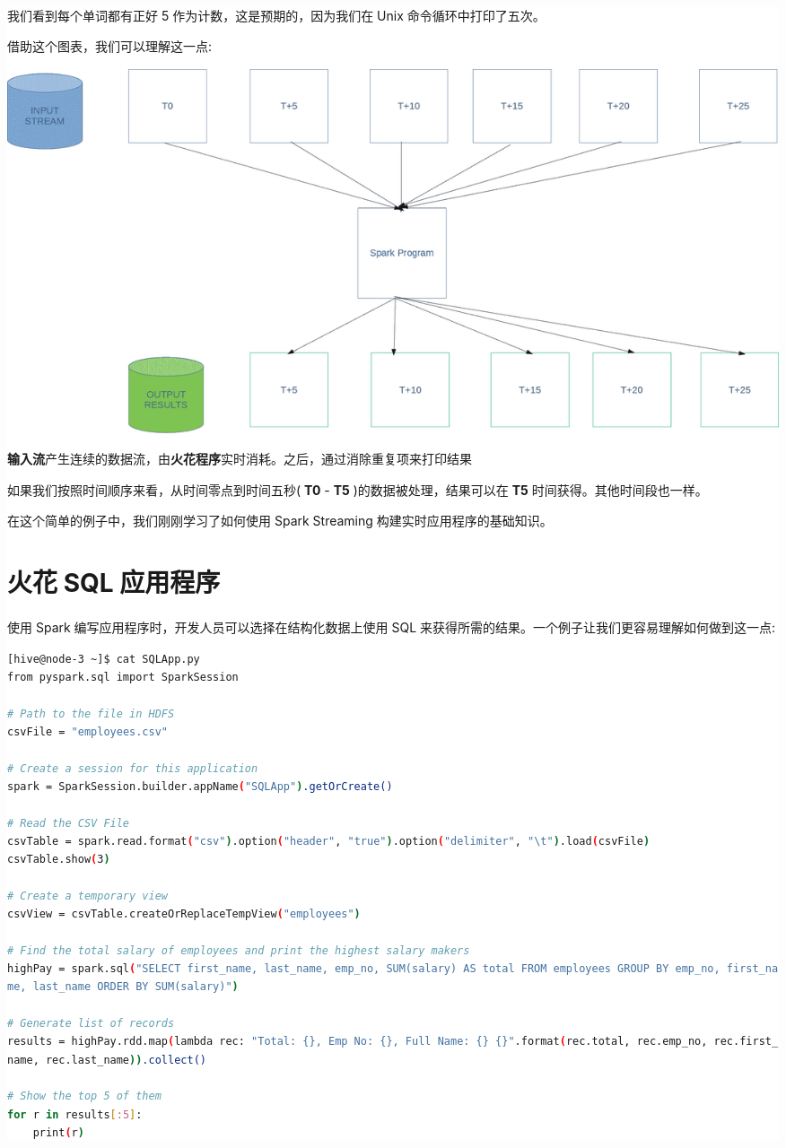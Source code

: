 我们看到每个单词都有正好 5 作为计数，这是预期的，因为我们在 Unix 命令循环中打印了五次。

借助这个图表，我们可以理解这一点:

![](img/39f75dd6-29a5-4c8e-96cb-ad8fe707d20d.png)

**输入流**产生连续的数据流，由**火花程序**实时消耗。之后，通过消除重复项来打印结果

如果我们按照时间顺序来看，从时间零点到时间五秒( **T0** - **T5** )的数据被处理，结果可以在 **T5** 时间获得。其他时间段也一样。

在这个简单的例子中，我们刚刚学习了如何使用 Spark Streaming 构建实时应用程序的基础知识。

# 火花 SQL 应用程序

使用 Spark 编写应用程序时，开发人员可以选择在结构化数据上使用 SQL 来获得所需的结果。一个例子让我们更容易理解如何做到这一点:

```sh
[hive@node-3 ~]$ cat SQLApp.py 
from pyspark.sql import SparkSession

# Path to the file in HDFS
csvFile = "employees.csv"

# Create a session for this application
spark = SparkSession.builder.appName("SQLApp").getOrCreate()

# Read the CSV File
csvTable = spark.read.format("csv").option("header", "true").option("delimiter", "\t").load(csvFile)
csvTable.show(3)

# Create a temporary view
csvView = csvTable.createOrReplaceTempView("employees")

# Find the total salary of employees and print the highest salary makers
highPay = spark.sql("SELECT first_name, last_name, emp_no, SUM(salary) AS total FROM employees GROUP BY emp_no, first_name, last_name ORDER BY SUM(salary)")

# Generate list of records
results = highPay.rdd.map(lambda rec: "Total: {}, Emp No: {}, Full Name: {} {}".format(rec.total, rec.emp_no, rec.first_name, rec.last_name)).collect()

# Show the top 5 of them
for r in results[:5]:
    print(r)
```